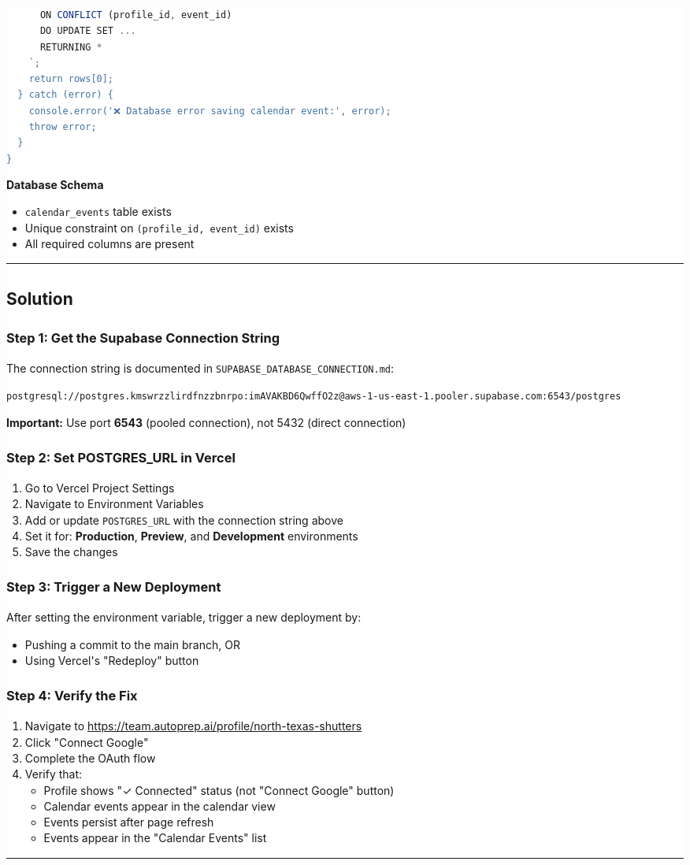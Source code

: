 ```typescript
      ON CONFLICT (profile_id, event_id) 
      DO UPDATE SET ...
      RETURNING *
    `;
    return rows[0];
  } catch (error) {
    console.error('❌ Database error saving calendar event:', error);
    throw error;
  }
}
```

**Database Schema**
- `calendar_events` table exists
- Unique constraint on `(profile_id, event_id)` exists
- All required columns are present

---

## Solution

### Step 1: Get the Supabase Connection String
The connection string is documented in `SUPABASE_DATABASE_CONNECTION.md`:
```
postgresql://postgres.kmswrzzlirdfnzzbnrpo:imAVAKBD6QwffO2z@aws-1-us-east-1.pooler.supabase.com:6543/postgres
```

**Important:** Use port **6543** (pooled connection), not 5432 (direct connection)

### Step 2: Set POSTGRES_URL in Vercel

1. Go to Vercel Project Settings
2. Navigate to Environment Variables
3. Add or update `POSTGRES_URL` with the connection string above
4. Set it for: **Production**, **Preview**, and **Development** environments
5. Save the changes

### Step 3: Trigger a New Deployment

After setting the environment variable, trigger a new deployment by:
- Pushing a commit to the main branch, OR
- Using Vercel's "Redeploy" button

### Step 4: Verify the Fix

1. Navigate to https://team.autoprep.ai/profile/north-texas-shutters
2. Click "Connect Google"
3. Complete the OAuth flow
4. Verify that:
   - Profile shows "✓ Connected" status (not "Connect Google" button)
   - Calendar events appear in the calendar view
   - Events persist after page refresh
   - Events appear in the "Calendar Events" list

---
